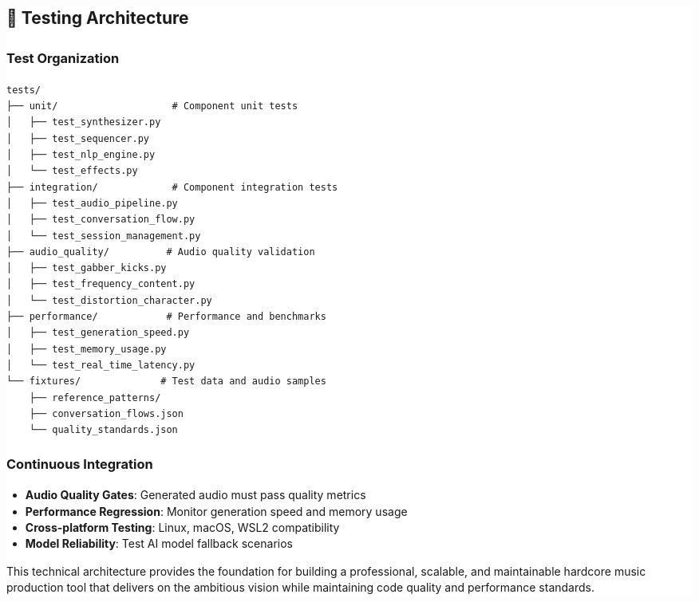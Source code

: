 
## 🧪 Testing Architecture

### Test Organization
```
tests/
├── unit/                    # Component unit tests
│   ├── test_synthesizer.py
│   ├── test_sequencer.py
│   ├── test_nlp_engine.py
│   └── test_effects.py
├── integration/             # Component integration tests
│   ├── test_audio_pipeline.py
│   ├── test_conversation_flow.py
│   └── test_session_management.py
├── audio_quality/          # Audio quality validation
│   ├── test_gabber_kicks.py
│   ├── test_frequency_content.py
│   └── test_distortion_character.py
├── performance/            # Performance and benchmarks
│   ├── test_generation_speed.py
│   ├── test_memory_usage.py
│   └── test_real_time_latency.py
└── fixtures/              # Test data and audio samples
    ├── reference_patterns/
    ├── conversation_flows.json
    └── quality_standards.json
```

### Continuous Integration
- **Audio Quality Gates**: Generated audio must pass quality metrics
- **Performance Regression**: Monitor generation speed and memory usage
- **Cross-platform Testing**: Linux, macOS, WSL2 compatibility
- **Model Reliability**: Test AI model fallback scenarios

This technical architecture provides the foundation for building a professional, scalable, and maintainable hardcore music production tool that delivers on the ambitious vision while maintaining code quality and performance standards.